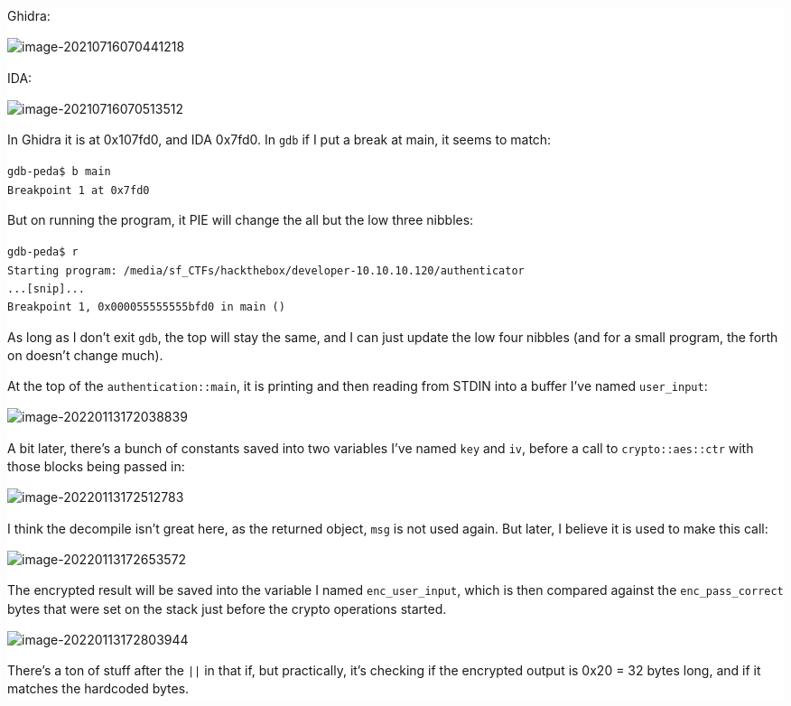 Ghidra:

![image-20210716070441218](https://0xdfimages.gitlab.io/img/image-20210716070441218.png)

IDA:

![image-20210716070513512](https://0xdfimages.gitlab.io/img/image-20210716070513512.png)

In Ghidra it is at 0x107fd0, and IDA 0x7fd0. In `gdb` if I put a break at
main, it seems to match:

    
    
    gdb-peda$ b main
    Breakpoint 1 at 0x7fd0
    

But on running the program, it PIE will change the all but the low three
nibbles:

    
    
    gdb-peda$ r
    Starting program: /media/sf_CTFs/hackthebox/developer-10.10.10.120/authenticator 
    ...[snip]...
    Breakpoint 1, 0x000055555555bfd0 in main ()
    

As long as I don’t exit `gdb`, the top will stay the same, and I can just
update the low four nibbles (and for a small program, the forth on doesn’t
change much).

At the top of the `authentication::main`, it is printing and then reading from
STDIN into a buffer I’ve named `user_input`:

![image-20220113172038839](https://0xdfimages.gitlab.io/img/image-20220113172038839.png)

A bit later, there’s a bunch of constants saved into two variables I’ve named
`key` and `iv`, before a call to `crypto::aes::ctr` with those blocks being
passed in:

![image-20220113172512783](https://0xdfimages.gitlab.io/img/image-20220113172512783.png)

I think the decompile isn’t great here, as the returned object, `msg` is not
used again. But later, I believe it is used to make this call:

![image-20220113172653572](https://0xdfimages.gitlab.io/img/image-20220113172653572.png)

The encrypted result will be saved into the variable I named `enc_user_input`,
which is then compared against the `enc_pass_correct` bytes that were set on
the stack just before the crypto operations started.

![image-20220113172803944](https://0xdfimages.gitlab.io/img/image-20220113172803944.png)

There’s a ton of stuff after the `||` in that if, but practically, it’s
checking if the encrypted output is 0x20 = 32 bytes long, and if it matches
the hardcoded bytes.
